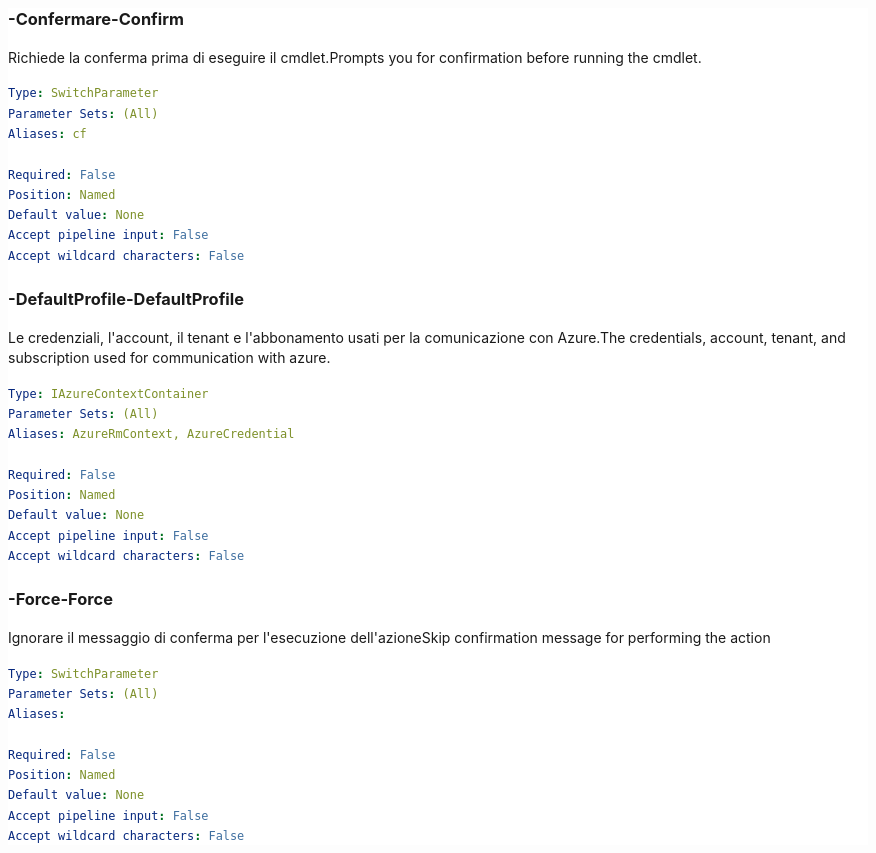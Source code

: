 ### <span data-ttu-id="ff834-116">-Confermare</span><span class="sxs-lookup"><span data-stu-id="ff834-116">-Confirm</span></span>
<span data-ttu-id="ff834-117">Richiede la conferma prima di eseguire il cmdlet.</span><span class="sxs-lookup"><span data-stu-id="ff834-117">Prompts you for confirmation before running the cmdlet.</span></span>

```yaml
Type: SwitchParameter
Parameter Sets: (All)
Aliases: cf

Required: False
Position: Named
Default value: None
Accept pipeline input: False
Accept wildcard characters: False
```

### <span data-ttu-id="ff834-118">-DefaultProfile</span><span class="sxs-lookup"><span data-stu-id="ff834-118">-DefaultProfile</span></span>
<span data-ttu-id="ff834-119">Le credenziali, l'account, il tenant e l'abbonamento usati per la comunicazione con Azure.</span><span class="sxs-lookup"><span data-stu-id="ff834-119">The credentials, account, tenant, and subscription used for communication with azure.</span></span>

```yaml
Type: IAzureContextContainer
Parameter Sets: (All)
Aliases: AzureRmContext, AzureCredential

Required: False
Position: Named
Default value: None
Accept pipeline input: False
Accept wildcard characters: False
```

### <span data-ttu-id="ff834-120">-Force</span><span class="sxs-lookup"><span data-stu-id="ff834-120">-Force</span></span>
<span data-ttu-id="ff834-121">Ignorare il messaggio di conferma per l'esecuzione dell'azione</span><span class="sxs-lookup"><span data-stu-id="ff834-121">Skip confirmation message for performing the action</span></span>

```yaml
Type: SwitchParameter
Parameter Sets: (All)
Aliases: 

Required: False
Position: Named
Default value: None
Accept pipeline input: False
Accept wildcard characters: False
```

